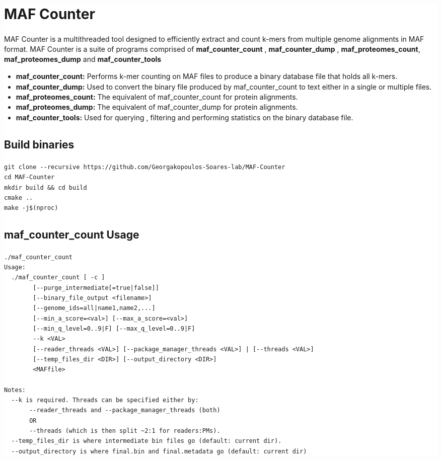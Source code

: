 # MAF Counter

MAF Counter is a multithreaded tool designed to efficiently extract and count k-mers from multiple genome alignments in MAF format. MAF Counter is a suite of programs comprised of <b>maf_counter_count</b> , <b>maf_counter_dump</b> , <b>maf_proteomes_count</b>, <b>maf_proteomes_dump</b> and <b>maf_counter_tools</b>

* <b>maf_counter_count:</b> Performs k-mer counting on MAF files to produce a binary database file that holds all k-mers.
* <b>maf_counter_dump:</b> Used to convert the binary file produced by maf_counter_count to text either in a single or multiple files.
* <b>maf_proteomes_count:</b> The equivalent of maf_counter_count for protein alignments.
* <b>maf_proteomes_dump:</b> The equivalent of maf_counter_dump for protein alignments.
* <b>maf_counter_tools:</b> Used for querying , filtering and performing statistics on the binary database file.  



## Build binaries
```
git clone --recursive https://github.com/Georgakopoulos-Soares-lab/MAF-Counter 
cd MAF-Counter
mkdir build && cd build
cmake ..
make -j$(nproc)
```

## maf_counter_count Usage
```
./maf_counter_count 
Usage:
  ./maf_counter_count [ -c ]
        [--purge_intermediate[=true|false]]
        [--binary_file_output <filename>]
        [--genome_ids=all|name1,name2,...]
        [--min_a_score=<val>] [--max_a_score=<val>]
        [--min_q_level=0..9|F] [--max_q_level=0..9|F]
        --k <VAL>
        [--reader_threads <VAL>] [--package_manager_threads <VAL>] | [--threads <VAL>]
        [--temp_files_dir <DIR>] [--output_directory <DIR>]
        <MAFfile>

Notes:
  --k is required. Threads can be specified either by:
       --reader_threads and --package_manager_threads (both)
       OR
       --threads (which is then split ~2:1 for readers:PMs).
  --temp_files_dir is where intermediate bin files go (default: current dir).
  --output_directory is where final.bin and final.metadata go (default: current dir)
```
